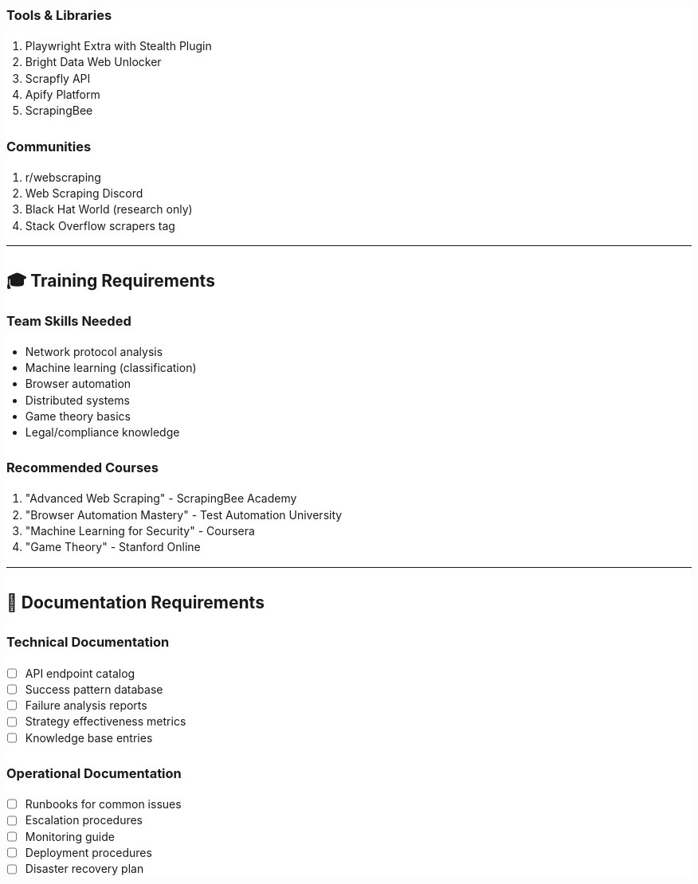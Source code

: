 ### Tools & Libraries
1. Playwright Extra with Stealth Plugin
2. Bright Data Web Unlocker
3. Scrapfly API
4. Apify Platform
5. ScrapingBee

### Communities
1. r/webscraping
2. Web Scraping Discord
3. Black Hat World (research only)
4. Stack Overflow scrapers tag

---

## 🎓 Training Requirements

### Team Skills Needed
- Network protocol analysis
- Machine learning (classification)
- Browser automation
- Distributed systems
- Game theory basics
- Legal/compliance knowledge

### Recommended Courses
1. "Advanced Web Scraping" - ScrapingBee Academy
2. "Browser Automation Mastery" - Test Automation University
3. "Machine Learning for Security" - Coursera
4. "Game Theory" - Stanford Online

---

## 📝 Documentation Requirements

### Technical Documentation
- [ ] API endpoint catalog
- [ ] Success pattern database
- [ ] Failure analysis reports
- [ ] Strategy effectiveness metrics
- [ ] Knowledge base entries

### Operational Documentation
- [ ] Runbooks for common issues
- [ ] Escalation procedures
- [ ] Monitoring guide
- [ ] Deployment procedures
- [ ] Disaster recovery plan
